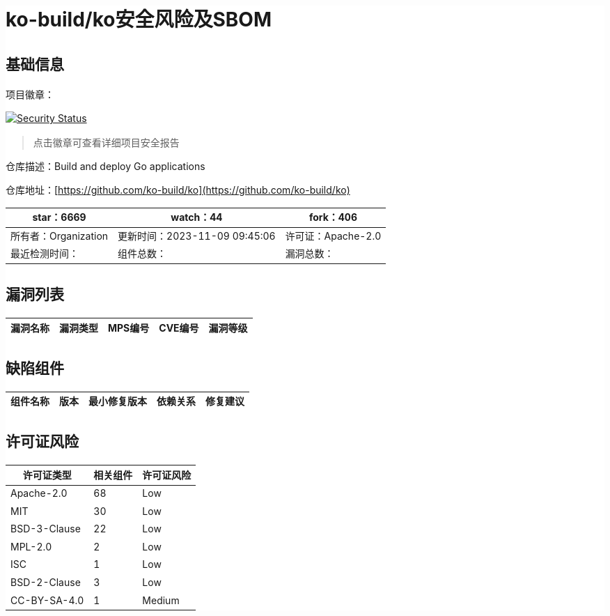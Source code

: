 # ko-build/ko安全风险及SBOM

## 基础信息

项目徽章：

[![Security Status](https://www.murphysec.com/platform3/v31/badge/1723044492558159872.svg)](https://www.murphysec.com/console/report/1722679283778424832/1723044492558159872)

> 点击徽章可查看详细项目安全报告

仓库描述：Build and deploy Go applications

仓库地址：[https://github.com/ko-build/ko](https://github.com/ko-build/ko)

| star：6669 | watch：44 | fork：406 |
| ----------- | -------------- | ------------ |
| 所有者：Organization | 更新时间：2023-11-09 09:45:06 | 许可证：Apache-2.0 |
| 最近检测时间： | 组件总数： | 漏洞总数： |




## 漏洞列表

| 漏洞名称 | 漏洞类型 | MPS编号 | CVE编号 | 漏洞等级 |
| ------- | ------ | ------- | ------ | ----- |





## 缺陷组件

| 组件名称 | 版本 | 最小修复版本 | 依赖关系 | 修复建议 |
| -------- | ---- | ------------ | -------- | -------- |





## 许可证风险

| 许可证类型 | 相关组件 | 许可证风险 |
| ---------- | -------- | ---------- |
|Apache-2.0|68|Low|
|MIT|30|Low|
|BSD-3-Clause|22|Low|
|MPL-2.0|2|Low|
|ISC|1|Low|
|BSD-2-Clause|3|Low|
|CC-BY-SA-4.0|1|Medium|
